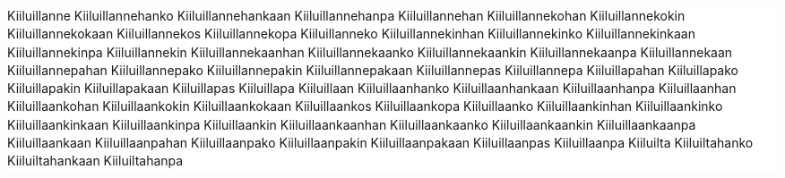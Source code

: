 Kiiluillanne
Kiiluillannehanko
Kiiluillannehankaan
Kiiluillannehanpa
Kiiluillannehan
Kiiluillannekohan
Kiiluillannekokin
Kiiluillannekokaan
Kiiluillannekos
Kiiluillannekopa
Kiiluillanneko
Kiiluillannekinhan
Kiiluillannekinko
Kiiluillannekinkaan
Kiiluillannekinpa
Kiiluillannekin
Kiiluillannekaanhan
Kiiluillannekaanko
Kiiluillannekaankin
Kiiluillannekaanpa
Kiiluillannekaan
Kiiluillannepahan
Kiiluillannepako
Kiiluillannepakin
Kiiluillannepakaan
Kiiluillannepas
Kiiluillannepa
Kiiluillapahan
Kiiluillapako
Kiiluillapakin
Kiiluillapakaan
Kiiluillapas
Kiiluillapa
Kiiluillaan
Kiiluillaanhanko
Kiiluillaanhankaan
Kiiluillaanhanpa
Kiiluillaanhan
Kiiluillaankohan
Kiiluillaankokin
Kiiluillaankokaan
Kiiluillaankos
Kiiluillaankopa
Kiiluillaanko
Kiiluillaankinhan
Kiiluillaankinko
Kiiluillaankinkaan
Kiiluillaankinpa
Kiiluillaankin
Kiiluillaankaanhan
Kiiluillaankaanko
Kiiluillaankaankin
Kiiluillaankaanpa
Kiiluillaankaan
Kiiluillaanpahan
Kiiluillaanpako
Kiiluillaanpakin
Kiiluillaanpakaan
Kiiluillaanpas
Kiiluillaanpa
Kiiluilta
Kiiluiltahanko
Kiiluiltahankaan
Kiiluiltahanpa